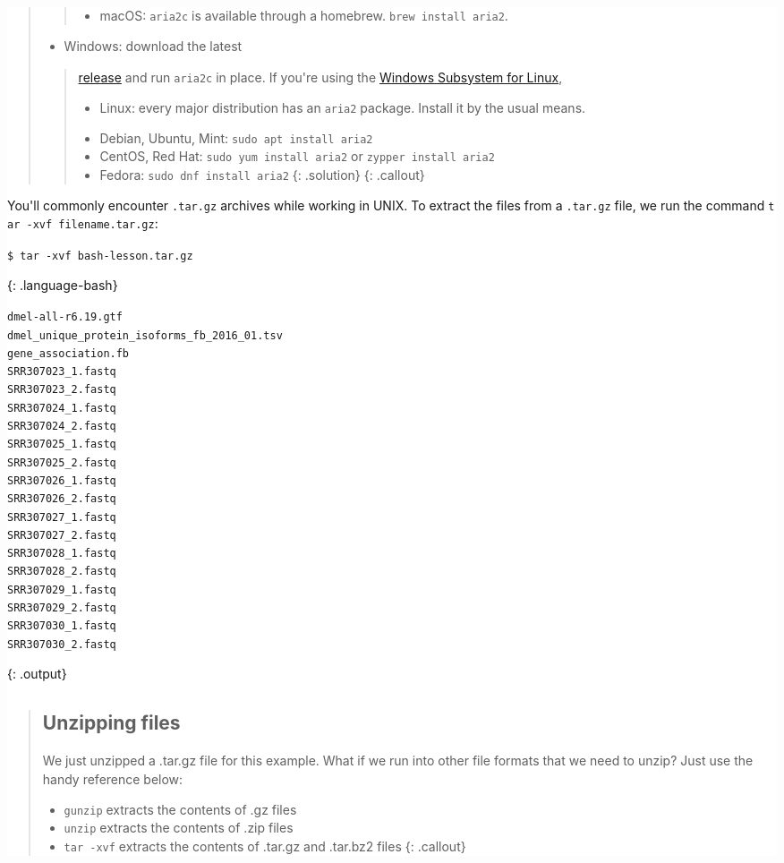 > >
> > * macOS: `aria2c` is available through a homebrew. `brew install aria2`.
> * Windows: download the latest
> > [release](https://github.com/aria2/aria2/releases) and run `aria2c` in
> > place. If you're using the [Windows Subsystem for Linux](
> > https://docs.microsoft.com/en-us/windows/wsl/install-win10),
> > * Linux: every major distribution has an `aria2` package. Install it by the
> >  usual means.
> >  - Debian, Ubuntu, Mint: `sudo apt install aria2`
> >  - CentOS, Red Hat: `sudo yum install aria2` or `zypper install aria2`
> >  - Fedora: `sudo dnf install aria2`
>{: .solution}
{: .callout}

You'll commonly encounter `.tar.gz` archives while working in UNIX. To extract
the files from a `.tar.gz` file, we run the command `tar -xvf filename.tar.gz`:

```
$ tar -xvf bash-lesson.tar.gz
```
{: .language-bash}

```
dmel-all-r6.19.gtf
dmel_unique_protein_isoforms_fb_2016_01.tsv
gene_association.fb
SRR307023_1.fastq
SRR307023_2.fastq
SRR307024_1.fastq
SRR307024_2.fastq
SRR307025_1.fastq
SRR307025_2.fastq
SRR307026_1.fastq
SRR307026_2.fastq
SRR307027_1.fastq
SRR307027_2.fastq
SRR307028_1.fastq
SRR307028_2.fastq
SRR307029_1.fastq
SRR307029_2.fastq
SRR307030_1.fastq
SRR307030_2.fastq
```
{: .output}

> ## Unzipping files
>
> We just unzipped a .tar.gz file for this example. What if we run into other
> file formats that we need to unzip? Just use the handy reference below:
>
> * `gunzip` extracts the contents of .gz files
> * `unzip` extracts the contents of .zip files
> * `tar -xvf` extracts the contents of .tar.gz and .tar.bz2 files
{: .callout}
